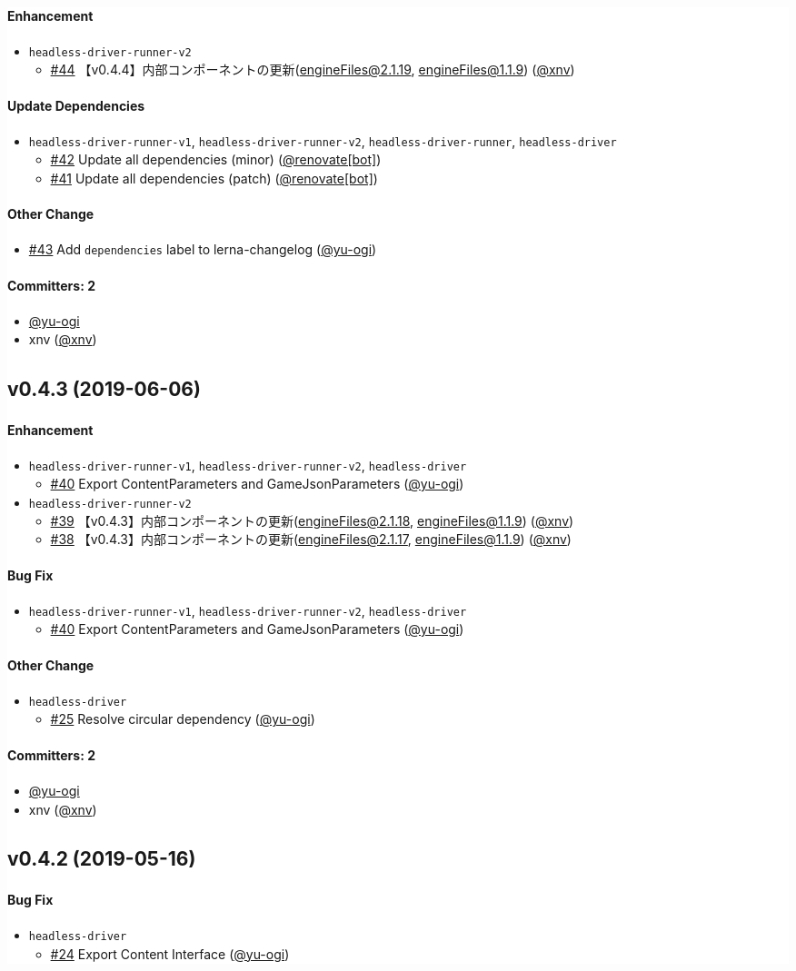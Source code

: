 #### Enhancement
* `headless-driver-runner-v2`
  * [#44](https://github.com/akashic-games/headless-driver/pull/44) 【v0.4.4】内部コンポーネントの更新(engineFiles@2.1.19, engineFiles@1.1.9) ([@xnv](https://github.com/xnv))

#### Update Dependencies
* `headless-driver-runner-v1`, `headless-driver-runner-v2`, `headless-driver-runner`, `headless-driver`
  * [#42](https://github.com/akashic-games/headless-driver/pull/42) Update all dependencies (minor) ([@renovate[bot]](https://github.com/apps/renovate))
  * [#41](https://github.com/akashic-games/headless-driver/pull/41) Update all dependencies (patch) ([@renovate[bot]](https://github.com/apps/renovate))

#### Other Change
* [#43](https://github.com/akashic-games/headless-driver/pull/43) Add `dependencies` label to lerna-changelog ([@yu-ogi](https://github.com/yu-ogi))

#### Committers: 2
- [@yu-ogi](https://github.com/yu-ogi)
- xnv ([@xnv](https://github.com/xnv))

## v0.4.3 (2019-06-06)

#### Enhancement
* `headless-driver-runner-v1`, `headless-driver-runner-v2`, `headless-driver`
  * [#40](https://github.com/akashic-games/headless-driver/pull/40) Export ContentParameters and GameJsonParameters ([@yu-ogi](https://github.com/yu-ogi))
* `headless-driver-runner-v2`
  * [#39](https://github.com/akashic-games/headless-driver/pull/39) 【v0.4.3】内部コンポーネントの更新(engineFiles@2.1.18, engineFiles@1.1.9) ([@xnv](https://github.com/xnv))
  * [#38](https://github.com/akashic-games/headless-driver/pull/38) 【v0.4.3】内部コンポーネントの更新(engineFiles@2.1.17, engineFiles@1.1.9) ([@xnv](https://github.com/xnv))

#### Bug Fix
* `headless-driver-runner-v1`, `headless-driver-runner-v2`, `headless-driver`
  * [#40](https://github.com/akashic-games/headless-driver/pull/40) Export ContentParameters and GameJsonParameters ([@yu-ogi](https://github.com/yu-ogi))

#### Other Change
* `headless-driver`
  * [#25](https://github.com/akashic-games/headless-driver/pull/25) Resolve circular dependency ([@yu-ogi](https://github.com/yu-ogi))

#### Committers: 2
- [@yu-ogi](https://github.com/yu-ogi)
- xnv ([@xnv](https://github.com/xnv))

## v0.4.2 (2019-05-16)

#### Bug Fix
* `headless-driver`
  * [#24](https://github.com/akashic-games/headless-driver/pull/24) Export Content Interface ([@yu-ogi](https://github.com/yu-ogi))
